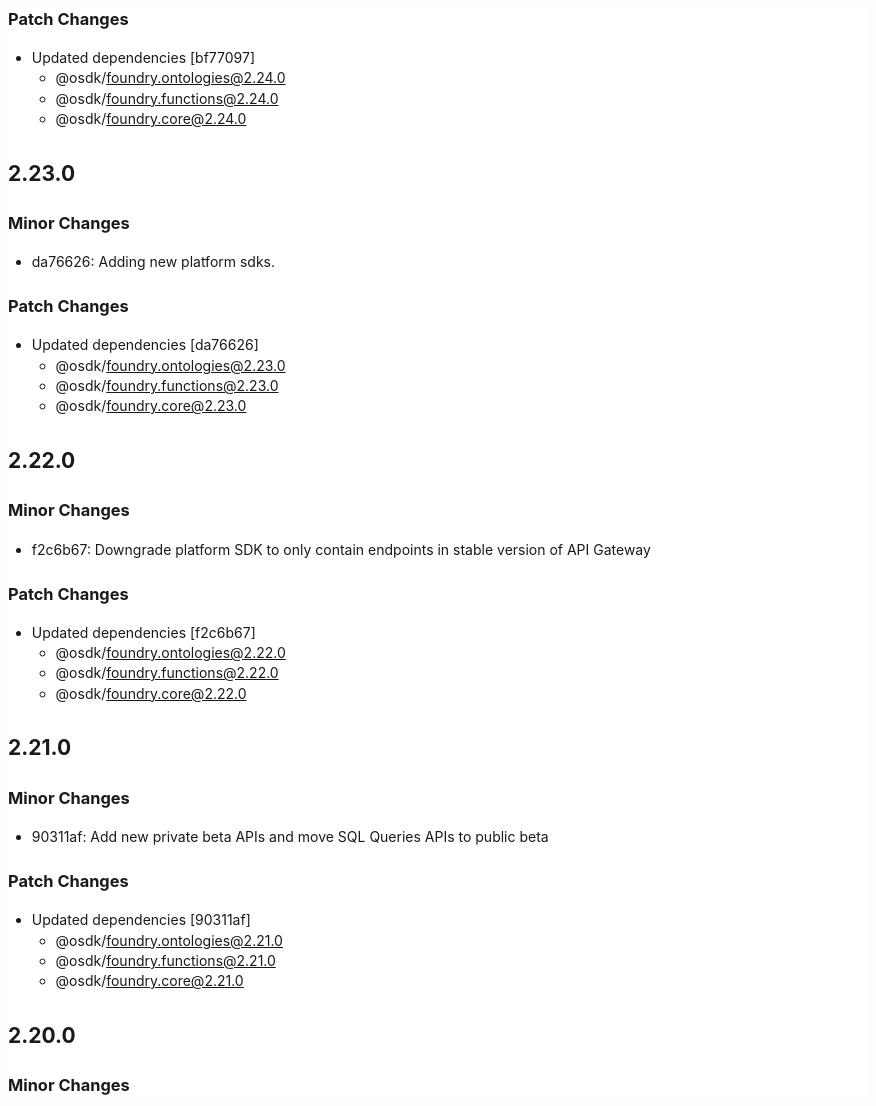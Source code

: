 ### Patch Changes

- Updated dependencies [bf77097]
  - @osdk/foundry.ontologies@2.24.0
  - @osdk/foundry.functions@2.24.0
  - @osdk/foundry.core@2.24.0

## 2.23.0

### Minor Changes

- da76626: Adding new platform sdks.

### Patch Changes

- Updated dependencies [da76626]
  - @osdk/foundry.ontologies@2.23.0
  - @osdk/foundry.functions@2.23.0
  - @osdk/foundry.core@2.23.0

## 2.22.0

### Minor Changes

- f2c6b67: Downgrade platform SDK to only contain endpoints in stable version of API Gateway

### Patch Changes

- Updated dependencies [f2c6b67]
  - @osdk/foundry.ontologies@2.22.0
  - @osdk/foundry.functions@2.22.0
  - @osdk/foundry.core@2.22.0

## 2.21.0

### Minor Changes

- 90311af: Add new private beta APIs and move SQL Queries APIs to public beta

### Patch Changes

- Updated dependencies [90311af]
  - @osdk/foundry.ontologies@2.21.0
  - @osdk/foundry.functions@2.21.0
  - @osdk/foundry.core@2.21.0

## 2.20.0

### Minor Changes
